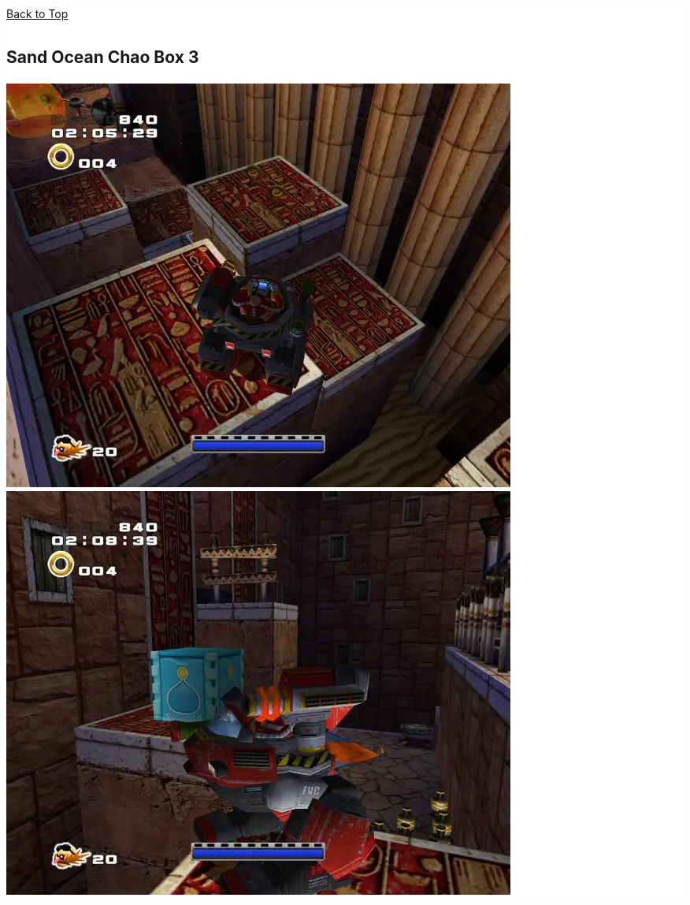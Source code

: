 [Back to Top](#)

## Sand Ocean Chao Box 3
![](./SandOcean/Chaobox-3rd-Far.webp)  
![](./SandOcean/Chaobox-3rd-Close.webp)
